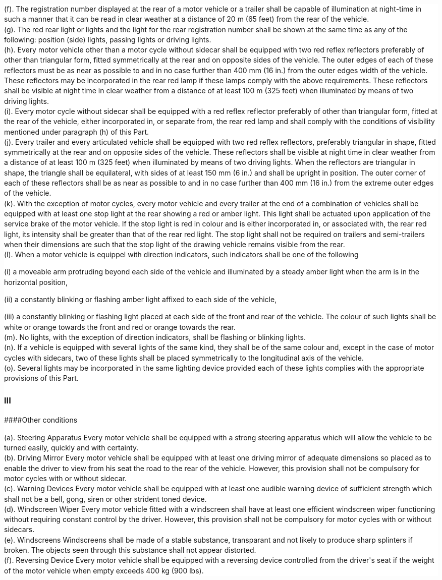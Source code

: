 (f).  The registration number displayed at the rear of a motor vehicle or a trailer shall be capable of illumination at night-time in such a manner that it can be read in clear weather at a distance of 20 m (65 feet) from the rear of the vehicle.   
(g).  The red rear light or lights and the light for the rear registration number shall be shown at the same time as any of the following: position (side) lights, passing lights or driving lights.   
(h).  Every motor vehicle other than a motor cycle without sidecar shall be equipped with two red reflex reflectors preferably of other than triangular form, fitted symmetrically at the rear and on opposite sides of the vehicle. The outer edges of each of these reflectors must be as near as possible to and in no case further than 400 mm (16 in.) from the outer edges width of the vehicle. These reflectors may be incorporated in the rear red lamp if these lamps comply with the above requirements. These reflectors shall be visible at night time in clear weather from a distance of at least 100 m (325 feet) when illuminated by means of two driving lights.   
(i).  Every motor cycle without sidecar shall be equipped with a red reflex reflector preferably of other than triangular form, fitted at the rear of the vehicle, either incorporated in, or separate from, the rear red lamp and shall comply with the conditions of visibility mentioned under paragraph (h) of this Part.   
(j).  Every trailer and every articulated vehicle shall be equipped with two red reflex reflectors, preferably triangular in shape, fitted symmetrically at the rear and on opposite sides of the vehicle. These reflectors shall be visible at night time in clear weather from a distance of at least 100 m (325 feet) when illuminated by means of two driving lights. When the reflectors are triangular in shape, the triangle shall be equilateral, with sides of at least 150 mm (6 in.) and shall be upright in position. The outer corner of each of these reflectors shall be as near as possible to and in no case further than 400 mm (16 in.) from the extreme outer edges of the vehicle.   
(k).  With the exception of motor cycles, every motor vehicle and every trailer at the end of a combination of vehicles shall be equipped with at least one stop light at the rear showing a red or amber light. This light shall be actuated upon application of the service brake of the motor vehicle. If the stop light is red in colour and is either incorporated in, or associated with, the rear red light, its intensity shall be greater than that of the rear red light. The stop light shall not be required on trailers and semi-trailers when their dimensions are such that the stop light of the drawing vehicle remains visible from the rear.   
(l).  When a motor vehicle is equippel with direction indicators, such indicators shall be one of the following 

(i) a moveable arm protruding beyond each side of the vehicle and illuminated by a steady amber light when the arm is in the horizontal position,  

(ii) a constantly blinking or flashing amber light affixed to each side of the vehicle,  

(iii) a constantly blinking or flashing light placed at each side of the front and rear of the vehicle. The colour of such lights shall be white or orange towards the front and red or orange towards the rear.     
(m).  No lights, with the exception of direction indicators, shall be flashing or blinking lights.   
(n).  If a vehicle is equipped with several lights of the same kind, they shall be of the same colour and, except in the case of motor cycles with sidecars, two of these lights shall be placed symmetrically to the longitudinal axis of the vehicle.   
(o).  Several lights may be incorporated in the same lighting device provided each of these lights complies with the appropriate provisions of this Part.   

### III  

####Other conditions

(a).  Steering Apparatus Every motor vehicle shall be equipped with a strong steering apparatus which will allow the vehicle to be turned easily, quickly and with certainty.   
(b).  Driving Mirror Every motor vehicle shall be equipped with at least one driving mirror of adequate dimensions so placed as to enable the driver to view from his seat the road to the rear of the vehicle. However, this provision shall not be compulsory for motor cycles with or without sidecar.   
(c).  Warning Devices Every motor vehicle shall be equipped with at least one audible warning device of sufficient strength which shall not be a bell, gong, siren or other strident toned device.   
(d).  Windscreen Wiper Every motor vehicle fitted with a windscreen shall have at least one efficient windscreen wiper functioning without requiring constant control by the driver. However, this provision shall not be compulsory for motor cycles with or without sidecars.   
(e).  Windscreens Windscreens shall be made of a stable substance, transparant and not likely to produce sharp splinters if broken. The objects seen through this substance shall not appear distorted.   
(f).  Reversing Device Every motor vehicle shall be equipped with a reversing device controlled from the driver's seat if the weight of the motor vehicle when empty exceeds 400 kg (900 lbs).   